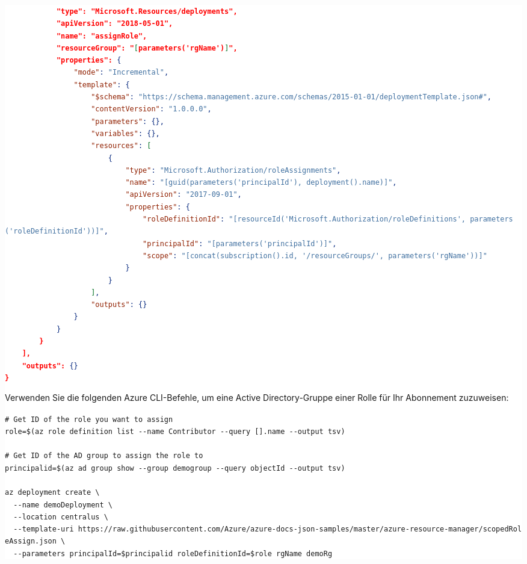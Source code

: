 ```json
            "type": "Microsoft.Resources/deployments",
            "apiVersion": "2018-05-01",
            "name": "assignRole",
            "resourceGroup": "[parameters('rgName')]",
            "properties": {
                "mode": "Incremental",
                "template": {
                    "$schema": "https://schema.management.azure.com/schemas/2015-01-01/deploymentTemplate.json#",
                    "contentVersion": "1.0.0.0",
                    "parameters": {},
                    "variables": {},
                    "resources": [
                        {
                            "type": "Microsoft.Authorization/roleAssignments",
                            "name": "[guid(parameters('principalId'), deployment().name)]",
                            "apiVersion": "2017-09-01",
                            "properties": {
                                "roleDefinitionId": "[resourceId('Microsoft.Authorization/roleDefinitions', parameters('roleDefinitionId'))]",
                                "principalId": "[parameters('principalId')]",
                                "scope": "[concat(subscription().id, '/resourceGroups/', parameters('rgName'))]"
                            }
                        }
                    ],
                    "outputs": {}
                }
            }
        }
    ],
    "outputs": {}
}
```

Verwenden Sie die folgenden Azure CLI-Befehle, um eine Active Directory-Gruppe einer Rolle für Ihr Abonnement zuzuweisen:

```azurecli
# Get ID of the role you want to assign
role=$(az role definition list --name Contributor --query [].name --output tsv)

# Get ID of the AD group to assign the role to
principalid=$(az ad group show --group demogroup --query objectId --output tsv)

az deployment create \
  --name demoDeployment \
  --location centralus \
  --template-uri https://raw.githubusercontent.com/Azure/azure-docs-json-samples/master/azure-resource-manager/scopedRoleAssign.json \
  --parameters principalId=$principalid roleDefinitionId=$role rgName demoRg
```
